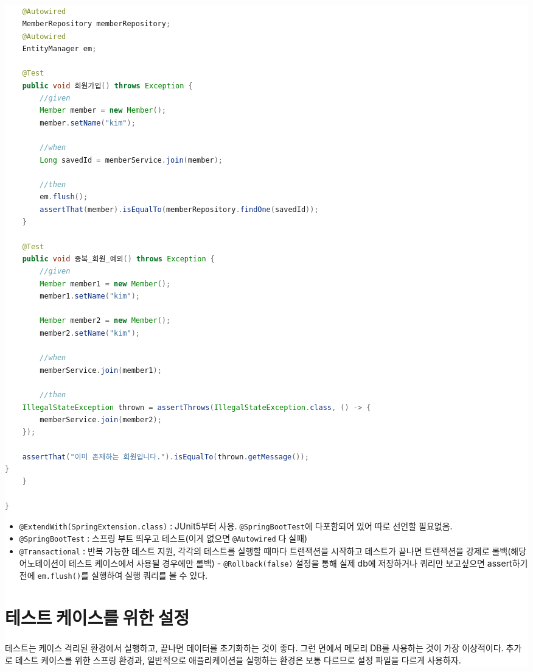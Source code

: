 ```java
    @Autowired  
    MemberRepository memberRepository;  
    @Autowired  
    EntityManager em;  
  
    @Test  
    public void 회원가입() throws Exception {  
        //given  
        Member member = new Member();  
        member.setName("kim");  
  
        //when  
        Long savedId = memberService.join(member);  
  
        //then  
        em.flush();  
        assertThat(member).isEqualTo(memberRepository.findOne(savedId));  
    }  
  
    @Test  
    public void 중복_회원_예외() throws Exception {  
        //given  
        Member member1 = new Member();  
        member1.setName("kim");  
  
        Member member2 = new Member();  
        member2.setName("kim");  
  
        //when  
        memberService.join(member1);  
  
        //then  
    IllegalStateException thrown = assertThrows(IllegalStateException.class, () -> {  
        memberService.join(member2);  
    });  
  
    assertThat("이미 존재하는 회원입니다.").isEqualTo(thrown.getMessage());  
}
    }  
  
}
```
- `@ExtendWith(SpringExtension.class)` : JUnit5부터 사용. `@SpringBootTest`에 다포함되어 있어 따로 선언할 필요없음.
- `@SpringBootTest` : 스프링 부트 띄우고 테스트(이게 없으면 `@Autowired` 다 실패)
- `@Transactional` : 반복 가능한 테스트 지원, 각각의 테스트를 실행할 때마다 트랜잭션을 시작하고 테스트가 끝나면 트랜잭션을 강제로 롤백(해당 어노테이션이 테스트 케이스에서 사용될 경우에만 롤백) -  `@Rollback(false)` 설정을 통해 실제 db에 저장하거나 쿼리만 보고싶으면 assert하기 전에 `em.flush()`를 실행하여 실행 쿼리를 볼 수 있다.

# 테스트 케이스를 위한 설정
테스트는 케이스 격리된 환경에서 실행하고, 끝나면 데이터를 초기화하는 것이 좋다. 그런 면에서 메모리 DB를 사용하는 것이 가장 이상적이다.
추가로 테스트 케이스를 위한 스프링 환경과, 일반적으로 애플리케이션을 실행하는 환경은 보통 다르므로 설정 파일을 다르게 사용하자.
